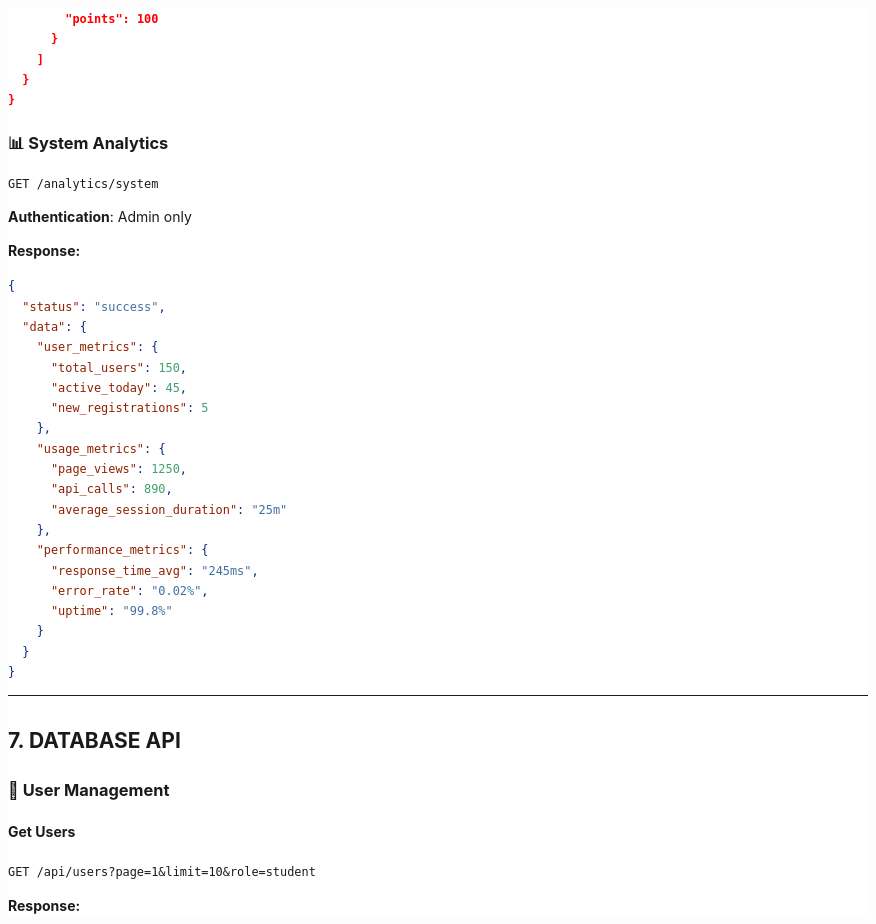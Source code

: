 ```json
        "points": 100
      }
    ]
  }
}
```

### 📊 **System Analytics**

```http
GET /analytics/system
```

**Authentication**: Admin only

**Response:**

```json
{
  "status": "success",
  "data": {
    "user_metrics": {
      "total_users": 150,
      "active_today": 45,
      "new_registrations": 5
    },
    "usage_metrics": {
      "page_views": 1250,
      "api_calls": 890,
      "average_session_duration": "25m"
    },
    "performance_metrics": {
      "response_time_avg": "245ms",
      "error_rate": "0.02%",
      "uptime": "99.8%"
    }
  }
}
```

---

## 7. **DATABASE API**

### 👥 **User Management**

#### Get Users

```http
GET /api/users?page=1&limit=10&role=student
```

**Response:**
